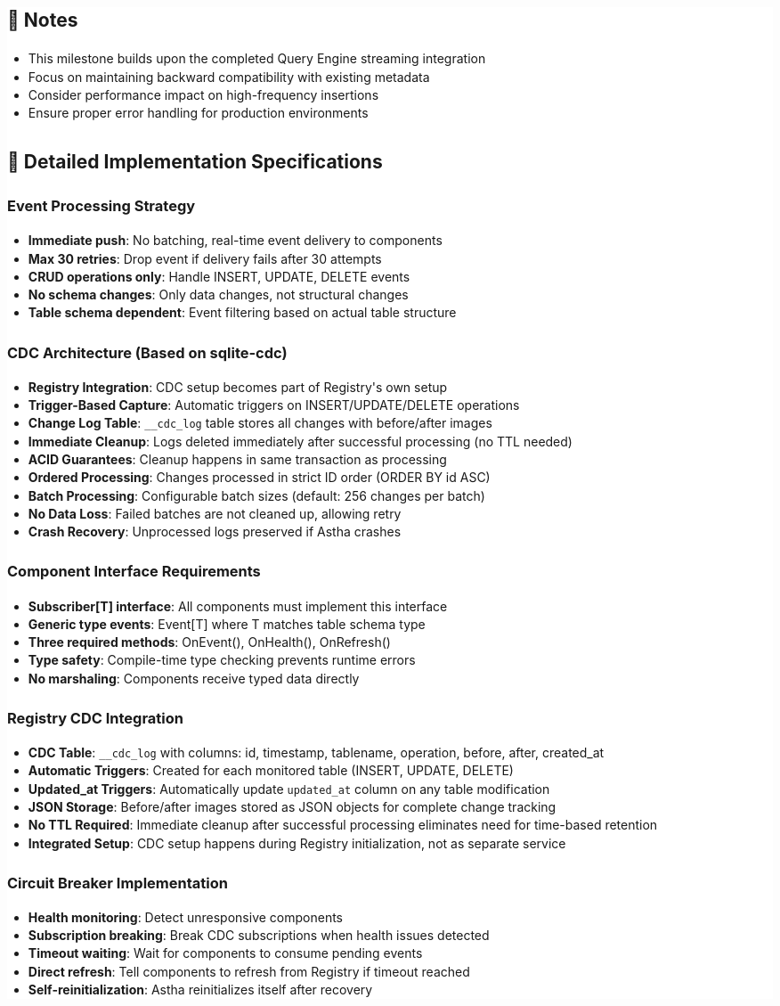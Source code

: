 ## 📝 Notes

- This milestone builds upon the completed Query Engine streaming integration
- Focus on maintaining backward compatibility with existing metadata
- Consider performance impact on high-frequency insertions
- Ensure proper error handling for production environments

## 🎯 **Detailed Implementation Specifications**

### **Event Processing Strategy**
- **Immediate push**: No batching, real-time event delivery to components
- **Max 30 retries**: Drop event if delivery fails after 30 attempts
- **CRUD operations only**: Handle INSERT, UPDATE, DELETE events
- **No schema changes**: Only data changes, not structural changes
- **Table schema dependent**: Event filtering based on actual table structure

### **CDC Architecture (Based on sqlite-cdc)**
- **Registry Integration**: CDC setup becomes part of Registry's own setup
- **Trigger-Based Capture**: Automatic triggers on INSERT/UPDATE/DELETE operations
- **Change Log Table**: `__cdc_log` table stores all changes with before/after images
- **Immediate Cleanup**: Logs deleted immediately after successful processing (no TTL needed)
- **ACID Guarantees**: Cleanup happens in same transaction as processing
- **Ordered Processing**: Changes processed in strict ID order (ORDER BY id ASC)
- **Batch Processing**: Configurable batch sizes (default: 256 changes per batch)
- **No Data Loss**: Failed batches are not cleaned up, allowing retry
- **Crash Recovery**: Unprocessed logs preserved if Astha crashes

### **Component Interface Requirements**
- **Subscriber[T] interface**: All components must implement this interface
- **Generic type events**: Event[T] where T matches table schema type
- **Three required methods**: OnEvent(), OnHealth(), OnRefresh()
- **Type safety**: Compile-time type checking prevents runtime errors
- **No marshaling**: Components receive typed data directly

### **Registry CDC Integration**
- **CDC Table**: `__cdc_log` with columns: id, timestamp, tablename, operation, before, after, created_at
- **Automatic Triggers**: Created for each monitored table (INSERT, UPDATE, DELETE)
- **Updated_at Triggers**: Automatically update `updated_at` column on any table modification
- **JSON Storage**: Before/after images stored as JSON objects for complete change tracking
- **No TTL Required**: Immediate cleanup after successful processing eliminates need for time-based retention
- **Integrated Setup**: CDC setup happens during Registry initialization, not as separate service

### **Circuit Breaker Implementation**
- **Health monitoring**: Detect unresponsive components
- **Subscription breaking**: Break CDC subscriptions when health issues detected
- **Timeout waiting**: Wait for components to consume pending events
- **Direct refresh**: Tell components to refresh from Registry if timeout reached
- **Self-reinitialization**: Astha reinitializes itself after recovery
